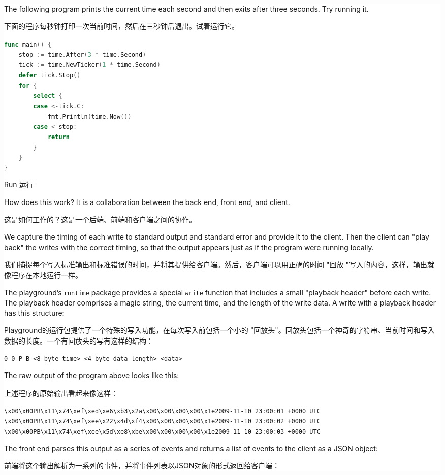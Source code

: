 The following program prints the current time each second and then exits after three seconds. Try running it.

下面的程序每秒钟打印一次当前时间，然后在三秒钟后退出。试着运行它。

```go
func main() {
    stop := time.After(3 * time.Second)
    tick := time.NewTicker(1 * time.Second)
    defer tick.Stop()
    for {
        select {
        case <-tick.C:
            fmt.Println(time.Now())
        case <-stop:
            return
        }
    }
}
```

Run 运行

How does this work? It is a collaboration between the back end, front end, and client.

这是如何工作的？这是一个后端、前端和客户端之间的协作。

We capture the timing of each write to standard output and standard error and provide it to the client. Then the client can "play back" the writes with the correct timing, so that the output appears just as if the program were running locally.

我们捕捉每个写入标准输出和标准错误的时间，并将其提供给客户端。然后，客户端可以用正确的时间 "回放 "写入的内容，这样，输出就像程序在本地运行一样。

The playground’s `runtime` package provides a special [`write` function](https://github.com/golang/go/blob/go1.3/src/pkg/runtime/sys_nacl_amd64p32.s#L54) that includes a small "playback header" before each write. The playback header comprises a magic string, the current time, and the length of the write data. A write with a playback header has this structure:

Playground的运行包提供了一个特殊的写入功能，在每次写入前包括一个小的 "回放头"。回放头包括一个神奇的字符串、当前时间和写入数据的长度。一个有回放头的写有这样的结构：

```
0 0 P B <8-byte time> <4-byte data length> <data>
```

The raw output of the program above looks like this:

上述程序的原始输出看起来像这样：

```
\x00\x00PB\x11\x74\xef\xed\xe6\xb3\x2a\x00\x00\x00\x00\x1e2009-11-10 23:00:01 +0000 UTC
\x00\x00PB\x11\x74\xef\xee\x22\x4d\xf4\x00\x00\x00\x00\x1e2009-11-10 23:00:02 +0000 UTC
\x00\x00PB\x11\x74\xef\xee\x5d\xe8\xbe\x00\x00\x00\x00\x1e2009-11-10 23:00:03 +0000 UTC
```

The front end parses this output as a series of events and returns a list of events to the client as a JSON object:

前端将这个输出解析为一系列的事件，并将事件列表以JSON对象的形式返回给客户端：
